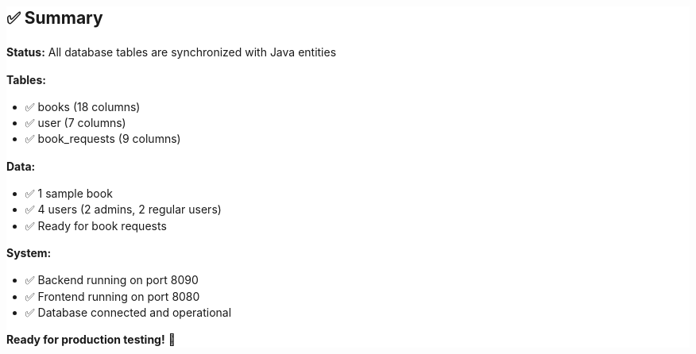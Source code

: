 ## ✅ Summary

**Status:** All database tables are synchronized with Java entities

**Tables:**
- ✅ books (18 columns)
- ✅ user (7 columns)
- ✅ book_requests (9 columns)

**Data:**
- ✅ 1 sample book
- ✅ 4 users (2 admins, 2 regular users)
- ✅ Ready for book requests

**System:**
- ✅ Backend running on port 8090
- ✅ Frontend running on port 8080
- ✅ Database connected and operational

**Ready for production testing!** 🎉
